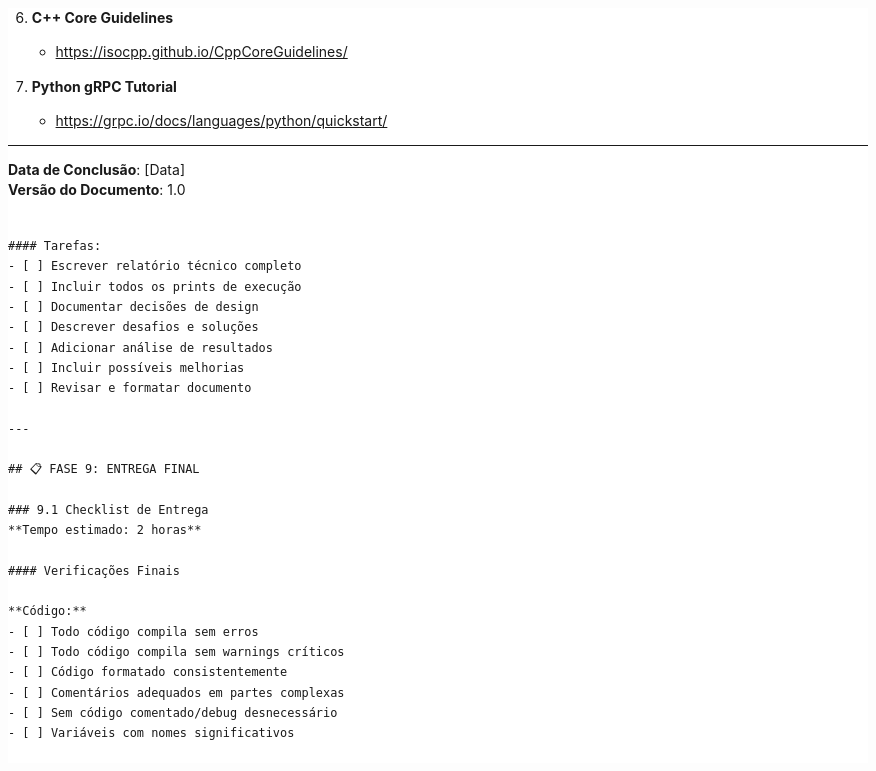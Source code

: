6. **C++ Core Guidelines**
   - https://isocpp.github.io/CppCoreGuidelines/

7. **Python gRPC Tutorial**
   - https://grpc.io/docs/languages/python/quickstart/

---

**Data de Conclusão**: [Data]  
**Versão do Documento**: 1.0
```

#### Tarefas:
- [ ] Escrever relatório técnico completo
- [ ] Incluir todos os prints de execução
- [ ] Documentar decisões de design
- [ ] Descrever desafios e soluções
- [ ] Adicionar análise de resultados
- [ ] Incluir possíveis melhorias
- [ ] Revisar e formatar documento

---

## 📋 FASE 9: ENTREGA FINAL

### 9.1 Checklist de Entrega
**Tempo estimado: 2 horas**

#### Verificações Finais

**Código:**
- [ ] Todo código compila sem erros
- [ ] Todo código compila sem warnings críticos
- [ ] Código formatado consistentemente
- [ ] Comentários adequados em partes complexas
- [ ] Sem código comentado/debug desnecessário
- [ ] Variáveis com nomes significativos

